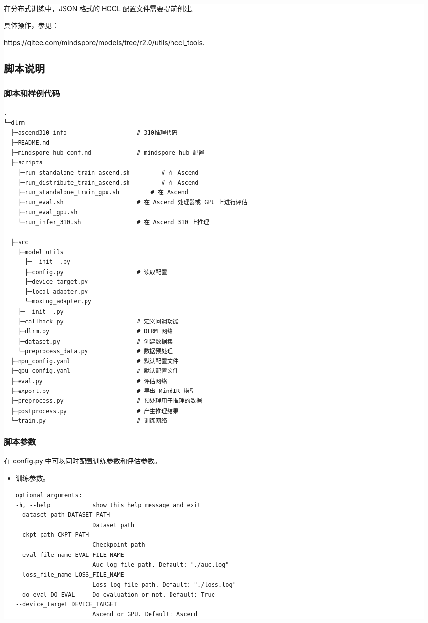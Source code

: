   在分布式训练中，JSON 格式的 HCCL 配置文件需要提前创建。

  具体操作，参见：

  <https://gitee.com/mindspore/models/tree/r2.0/utils/hccl_tools>.

## 脚本说明

### 脚本和样例代码

```dlrm
.
└─dlrm
  ├─ascend310_info                    # 310推理代码
  ├─README.md
  ├─mindspore_hub_conf.md             # mindspore hub 配置
  ├─scripts
    ├─run_standalone_train_ascend.sh         # 在 Ascend
    ├─run_distribute_train_ascend.sh         # 在 Ascend
    ├─run_standalone_train_gpu.sh         # 在 Ascend
    ├─run_eval.sh                     # 在 Ascend 处理器或 GPU 上进行评估
    ├─run_eval_gpu.sh
    └─run_infer_310.sh                # 在 Ascend 310 上推理

  ├─src
    ├─model_utils
      ├─__init__.py
      ├─config.py                     # 读取配置
      ├─device_target.py
      ├─local_adapter.py
      └─moxing_adapter.py
    ├─__init__.py
    ├─callback.py                     # 定义回调功能
    ├─dlrm.py                         # DLRM 网络
    ├─dataset.py                      # 创建数据集
    └─preprocess_data.py              # 数据预处理
  ├─npu_config.yaml                   # 默认配置文件
  ├─gpu_config.yaml                   # 默认配置文件
  ├─eval.py                           # 评估网络
  ├─export.py                         # 导出 MindIR 模型
  ├─preprocess.py                     # 预处理用于推理的数据
  ├─postprocess.py                    # 产生推理结果
  └─train.py                          # 训练网络
```

### 脚本参数

在 config.py 中可以同时配置训练参数和评估参数。

- 训练参数。

  ```参数
  optional arguments:
  -h, --help            show this help message and exit
  --dataset_path DATASET_PATH
                        Dataset path
  --ckpt_path CKPT_PATH
                        Checkpoint path
  --eval_file_name EVAL_FILE_NAME
                        Auc log file path. Default: "./auc.log"
  --loss_file_name LOSS_FILE_NAME
                        Loss log file path. Default: "./loss.log"
  --do_eval DO_EVAL     Do evaluation or not. Default: True
  --device_target DEVICE_TARGET
                        Ascend or GPU. Default: Ascend
  ```